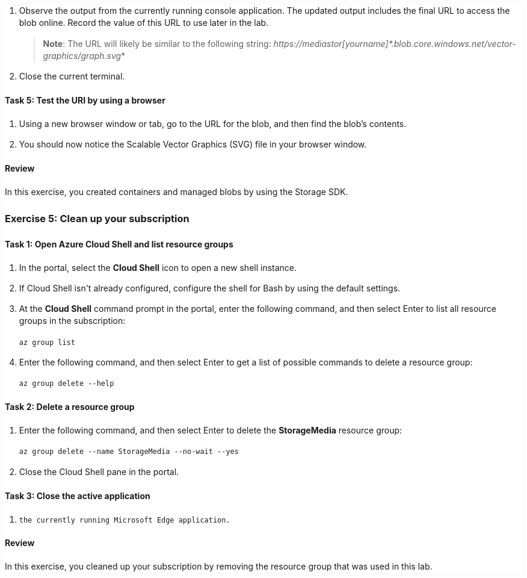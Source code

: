 1.  Observe the output from the currently running console application. The updated output includes the final URL to access the blob online. Record the value of this URL to use later in the lab.

    > **Note**: The URL will likely be similar to the following string: **https://mediastor*[yourname]*.blob.core.windows.net/vector-graphics/graph.svg**

1.  Close the current terminal.
    
#### Task 5: Test the URI by using a browser

1.  Using a new browser window or tab, go to the URL for the blob, and then find the blob’s contents. 

1.  You should now notice the Scalable Vector Graphics (SVG) file in your browser window.

#### Review

In this exercise, you created containers and managed blobs by using the Storage SDK. 

### Exercise 5: Clean up your subscription 

#### Task 1: Open Azure Cloud Shell and list resource groups

1.  In the portal, select the **Cloud Shell** icon to open a new shell instance.

1.  If Cloud Shell isn't already configured, configure the shell for Bash by using the default settings.

1.  At the **Cloud Shell** command prompt in the portal, enter the following command, and then select Enter to list all resource groups in the subscription:

    ```
    az group list
    ```

1.  Enter the following command, and then select Enter to get a list of possible commands to delete a resource group:

    ```
    az group delete --help
    ```

#### Task 2: Delete a resource group

1.  Enter the following command, and then select Enter to delete the **StorageMedia** resource group:

    ```
    az group delete --name StorageMedia --no-wait --yes
    ```
    
1.  Close the Cloud Shell pane in the portal.

#### Task 3: Close the active application

1.     the currently running Microsoft Edge application.

#### Review

In this exercise, you cleaned up your subscription by removing the resource group that was used in this lab.